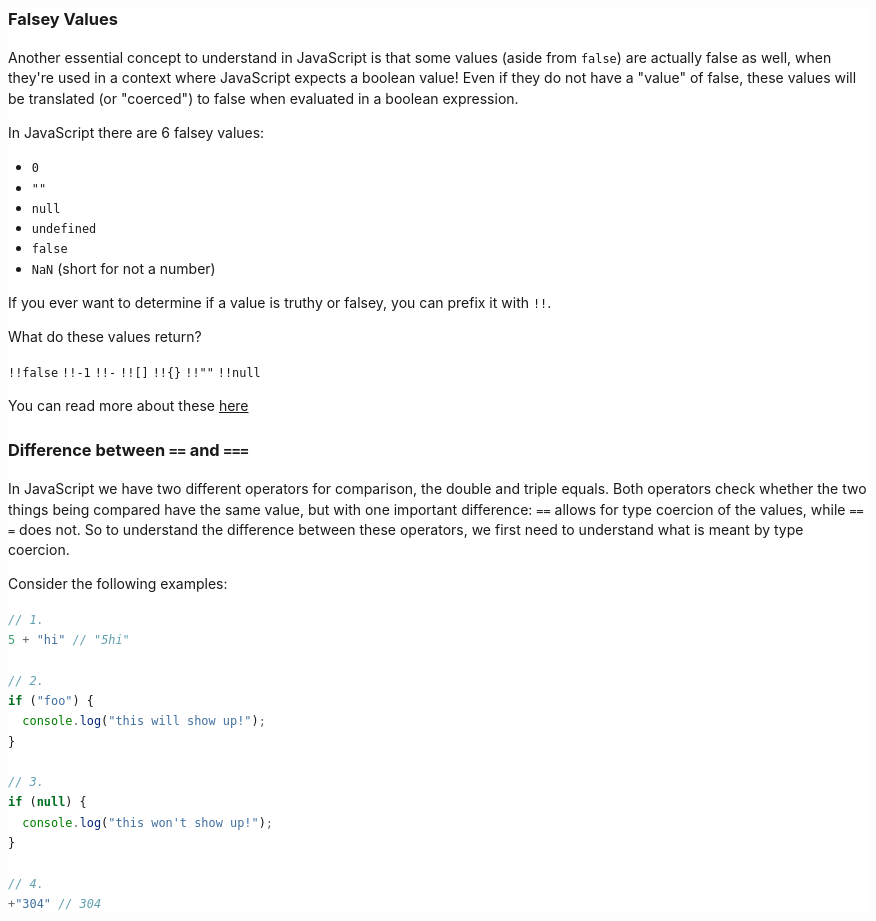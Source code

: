 ### Falsey Values

Another essential concept to understand in JavaScript is that some values (aside from `false`) are actually false as well, when they're used in a context where JavaScript expects a boolean value! Even if they do not have a "value" of false, these values will be translated (or "coerced") to false when evaluated in a boolean expression. 

In JavaScript there are 6 falsey values: 

- `0`
- `""`
- `null`
- `undefined`
- `false`
- `NaN` (short for not a number)

If you ever want to determine if a value is truthy or falsey, you can prefix it with `!!`.

What do these values return?

`!!false`
`!!-1`
`!!-`
`!![]`
`!!{}`
`!!""`
`!!null`

You can read more about these [here](https://developer.mozilla.org/en-US/docs/Glossary/Falsy)

### Difference between `==` and `===`

In JavaScript we have two different operators for comparison, the double and triple equals. Both operators check whether the two things being compared have the same value, but with one important difference: `==` allows for type coercion of the values, while `===` does not. So to understand the difference between these operators, we first need to understand what is meant by type coercion. 

Consider the following examples:

```javascript
// 1. 
5 + "hi" // "5hi"

// 2. 
if ("foo") {
  console.log("this will show up!");
}  

// 3.
if (null) {
  console.log("this won't show up!");
}

// 4.
+"304" // 304
```
